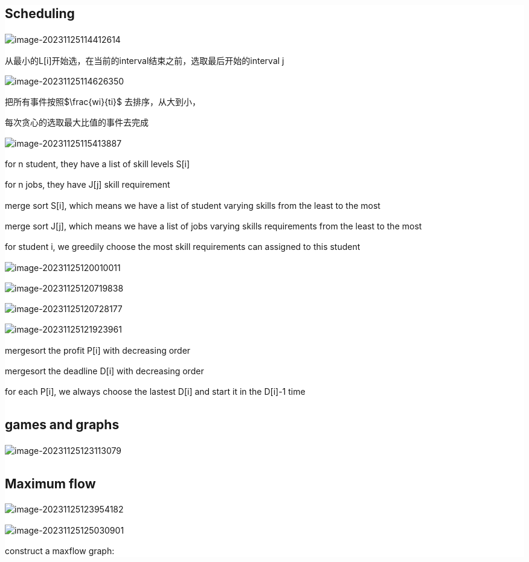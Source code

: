 ## Scheduling

![image-20231125114412614](assets/image-20231125114412614.png)

从最小的L[i]开始选，在当前的interval结束之前，选取最后开始的interval j

![image-20231125114626350](assets/image-20231125114626350.png)

把所有事件按照$\frac{wi}{ti}$ 去排序，从大到小，

每次贪心的选取最大比值的事件去完成

![image-20231125115413887](assets/image-20231125115413887.png)

for n student, they have a list of skill levels S[i]

for n jobs, they have J[j] skill requirement

merge sort S[i], which means we have a list of student varying skills from the least to the most

merge sort J[j], which means we have a list of jobs varying skills requirements from the least to the most

for student i, we greedily choose the most skill requirements can assigned to this student

![image-20231125120010011](assets/image-20231125120010011.png)

![image-20231125120719838](assets/image-20231125120719838.png)

![image-20231125120728177](assets/image-20231125120728177.png)

![image-20231125121923961](assets/image-20231125121923961.png)

mergesort the profit P[i] with decreasing order

mergesort the deadline D[i] with decreasing order

for each P[i], we always choose the lastest D[i] and start it in the D[i]-1 time

## games and graphs

![image-20231125123113079](assets/image-20231125123113079.png)







## Maximum flow

![image-20231125123954182](assets/image-20231125123954182.png)

![image-20231125125030901](assets/image-20231125125030901.png)

construct a maxflow graph:



